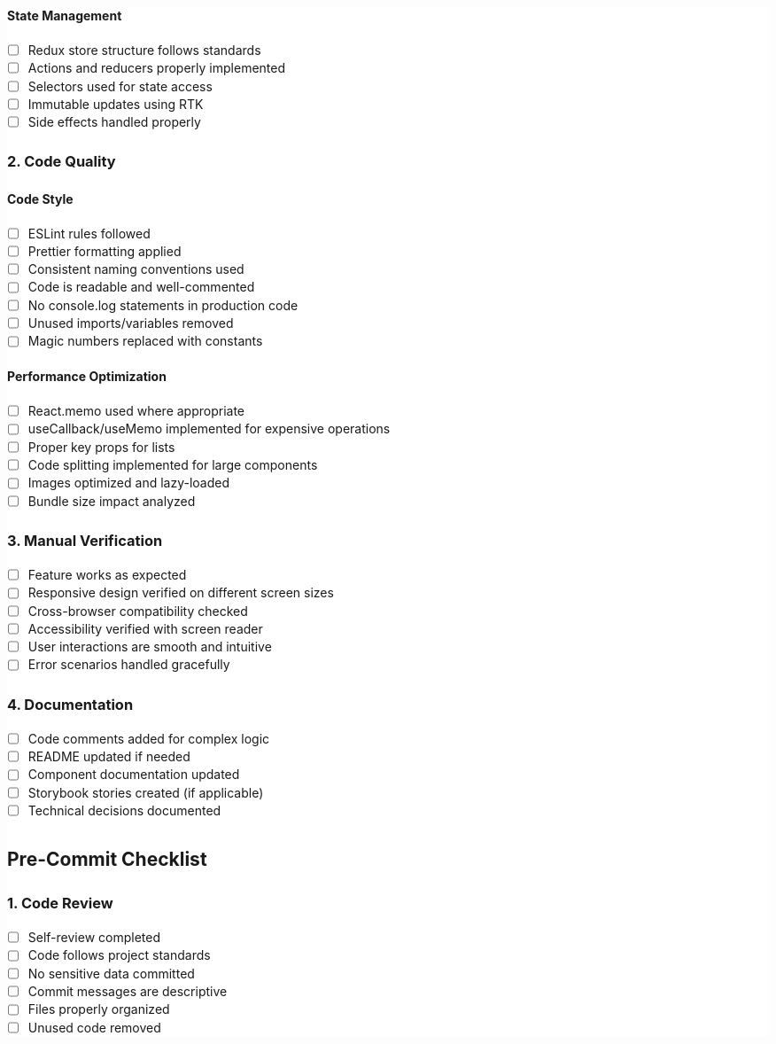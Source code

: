 #### State Management
- [ ] Redux store structure follows standards
- [ ] Actions and reducers properly implemented
- [ ] Selectors used for state access
- [ ] Immutable updates using RTK
- [ ] Side effects handled properly

### 2. Code Quality

#### Code Style
- [ ] ESLint rules followed
- [ ] Prettier formatting applied
- [ ] Consistent naming conventions used
- [ ] Code is readable and well-commented
- [ ] No console.log statements in production code
- [ ] Unused imports/variables removed
- [ ] Magic numbers replaced with constants

#### Performance Optimization
- [ ] React.memo used where appropriate
- [ ] useCallback/useMemo implemented for expensive operations
- [ ] Proper key props for lists
- [ ] Code splitting implemented for large components
- [ ] Images optimized and lazy-loaded
- [ ] Bundle size impact analyzed

### 3. Manual Verification
- [ ] Feature works as expected
- [ ] Responsive design verified on different screen sizes
- [ ] Cross-browser compatibility checked
- [ ] Accessibility verified with screen reader
- [ ] User interactions are smooth and intuitive
- [ ] Error scenarios handled gracefully

### 4. Documentation
- [ ] Code comments added for complex logic
- [ ] README updated if needed
- [ ] Component documentation updated
- [ ] Storybook stories created (if applicable)
- [ ] Technical decisions documented

## Pre-Commit Checklist

### 1. Code Review
- [ ] Self-review completed
- [ ] Code follows project standards
- [ ] No sensitive data committed
- [ ] Commit messages are descriptive
- [ ] Files properly organized
- [ ] Unused code removed
